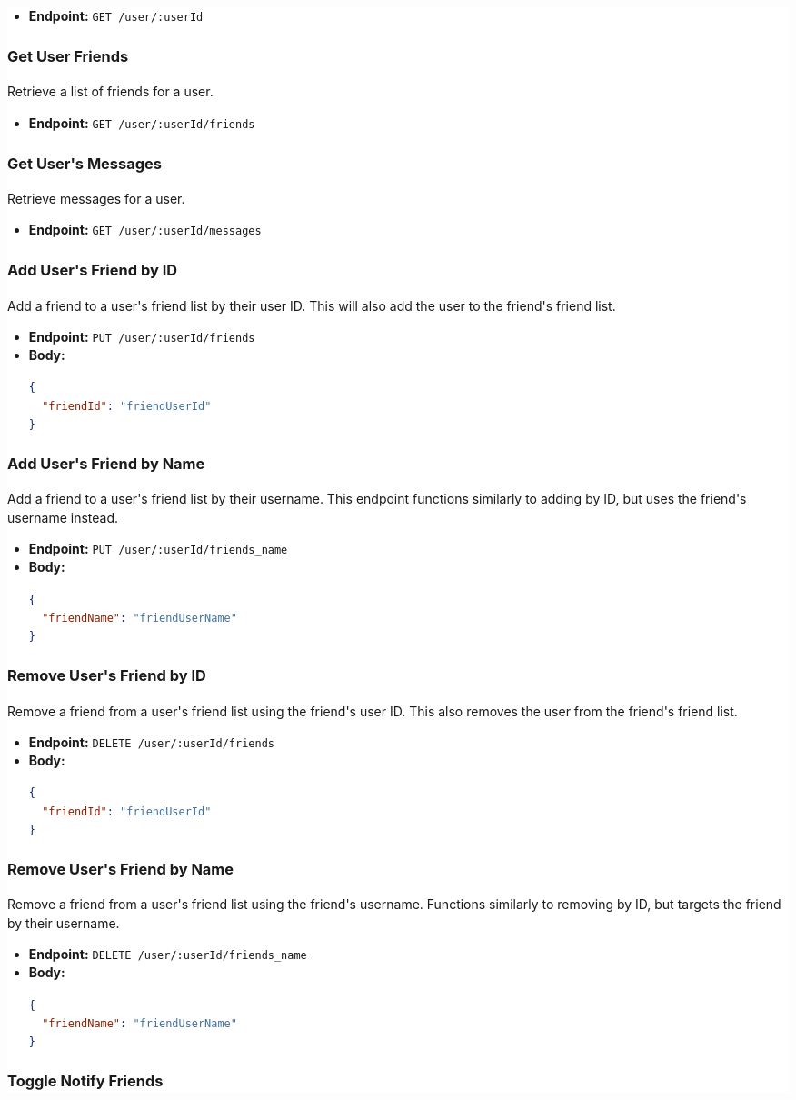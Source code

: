 - **Endpoint:** `GET /user/:userId`

### Get User Friends

Retrieve a list of friends for a user.

- **Endpoint:** `GET /user/:userId/friends`

### Get User's Messages

Retrieve messages for a user.

- **Endpoint:** `GET /user/:userId/messages`

### Add User's Friend by ID

Add a friend to a user's friend list by their user ID. This will also add the user to the friend's friend list.

- **Endpoint:** `PUT /user/:userId/friends`
- **Body:**
  ```json
  {
    "friendId": "friendUserId"
  }


### Add User's Friend by Name

Add a friend to a user's friend list by their username. This endpoint functions similarly to adding by ID, but uses the friend's username instead.

- **Endpoint:** `PUT /user/:userId/friends_name`
- **Body:**
  ```json
  {
    "friendName": "friendUserName"
  }

### Remove User's Friend by ID

Remove a friend from a user's friend list using the friend's user ID. This also removes the user from the friend's friend list.

- **Endpoint:** `DELETE /user/:userId/friends`
- **Body:**
  ```json
  {
    "friendId": "friendUserId"
  }

### Remove User's Friend by Name

Remove a friend from a user's friend list using the friend's username. Functions similarly to removing by ID, but targets the friend by their username.

- **Endpoint:** `DELETE /user/:userId/friends_name`
- **Body:**
  ```json
  {
    "friendName": "friendUserName"
  }


### Toggle Notify Friends

  ```